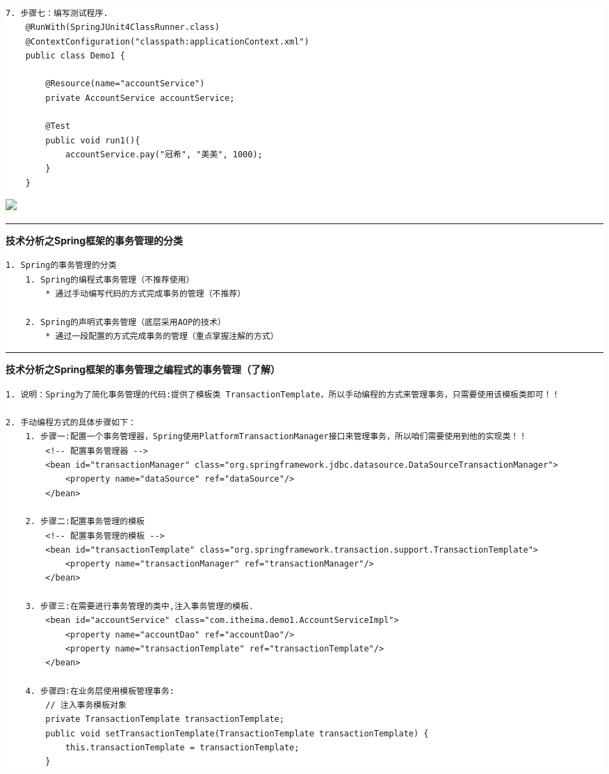 	7. 步骤七：编写测试程序.
		@RunWith(SpringJUnit4ClassRunner.class)
		@ContextConfiguration("classpath:applicationContext.xml")
		public class Demo1 {
			
			@Resource(name="accountService")
			private AccountService accountService;
			
			@Test
			public void run1(){
				accountService.pay("冠希", "美美", 1000);
			}
		}
	
![](./图片/01-注入dataSource.bmp)
	
----------
	
**技术分析之Spring框架的事务管理的分类**
	
	1. Spring的事务管理的分类
		1. Spring的编程式事务管理（不推荐使用）
			* 通过手动编写代码的方式完成事务的管理（不推荐）
		
		2. Spring的声明式事务管理（底层采用AOP的技术）
			* 通过一段配置的方式完成事务的管理（重点掌握注解的方式）
	
----------
	
**技术分析之Spring框架的事务管理之编程式的事务管理（了解）**
	
	1. 说明：Spring为了简化事务管理的代码:提供了模板类 TransactionTemplate，所以手动编程的方式来管理事务，只需要使用该模板类即可！！
	
	2. 手动编程方式的具体步骤如下：
		1. 步骤一:配置一个事务管理器，Spring使用PlatformTransactionManager接口来管理事务，所以咱们需要使用到他的实现类！！
			<!-- 配置事务管理器 -->
			<bean id="transactionManager" class="org.springframework.jdbc.datasource.DataSourceTransactionManager">
				<property name="dataSource" ref="dataSource"/>
			</bean>
		
		2. 步骤二:配置事务管理的模板
			<!-- 配置事务管理的模板 -->
			<bean id="transactionTemplate" class="org.springframework.transaction.support.TransactionTemplate">
				<property name="transactionManager" ref="transactionManager"/>
			</bean>
		
		3. 步骤三:在需要进行事务管理的类中,注入事务管理的模板.
			<bean id="accountService" class="com.itheima.demo1.AccountServiceImpl">
				<property name="accountDao" ref="accountDao"/>
				<property name="transactionTemplate" ref="transactionTemplate"/>
			</bean>
		
		4. 步骤四:在业务层使用模板管理事务:
			// 注入事务模板对象
			private TransactionTemplate transactionTemplate;
			public void setTransactionTemplate(TransactionTemplate transactionTemplate) {
				this.transactionTemplate = transactionTemplate;
			}
			